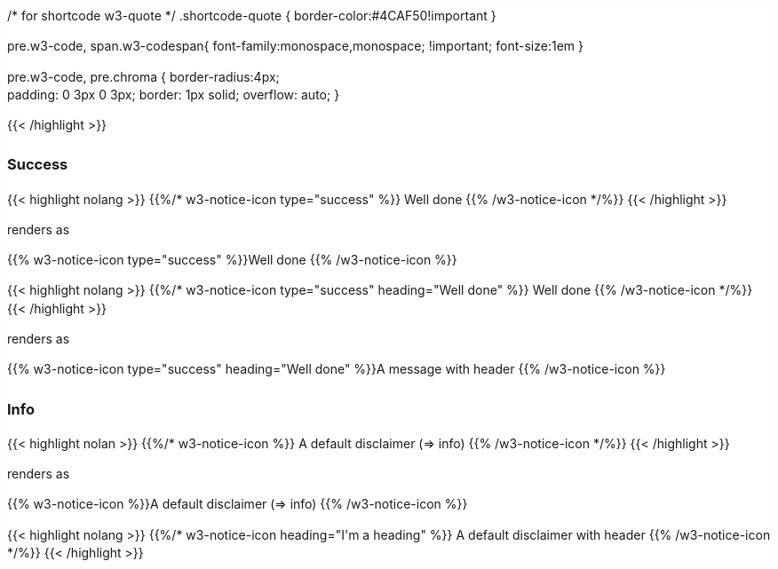 /* for shortcode w3-quote */
.shortcode-quote {
  border-color:#4CAF50!important
}

pre.w3-code, span.w3-codespan{
  font-family:monospace,monospace; !important;
  font-size:1em
}

pre.w3-code, pre.chroma {
    border-radius:4px;  
    padding: 0 3px 0 3px;
    border: 1px solid;
    overflow: auto;
}

{{< /highlight >}}


### Success

{{< highlight nolang >}}
{{%/* w3-notice-icon type="success" %}}
Well done
{{% /w3-notice-icon */%}}
{{< /highlight >}}

renders as

{{% w3-notice-icon type="success" %}}Well done                      {{% /w3-notice-icon %}}

{{< highlight nolang >}}
{{%/* w3-notice-icon type="success"  heading="Well done" %}}
Well done
{{% /w3-notice-icon */%}}
{{< /highlight >}}

renders as

{{% w3-notice-icon type="success" heading="Well done"            %}}A message with header           {{% /w3-notice-icon %}}

### Info

{{< highlight nolan >}}
{{%/* w3-notice-icon %}}
A default disclaimer (=> info)
{{% /w3-notice-icon */%}}
{{< /highlight >}}

renders as

{{% w3-notice-icon %}}A default disclaimer (=> info)  {{% /w3-notice-icon %}}


{{< highlight nolang >}}
{{%/* w3-notice-icon heading="I'm a heading" %}}
A default disclaimer with header
{{% /w3-notice-icon */%}}
{{< /highlight >}}

